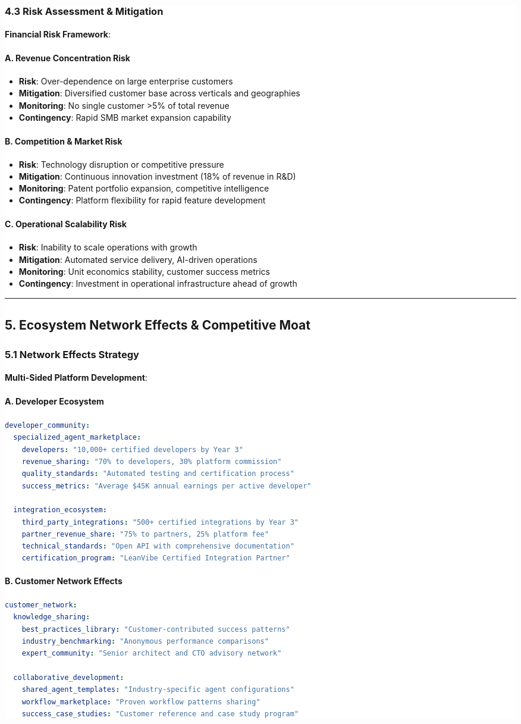 ### 4.3 Risk Assessment & Mitigation

**Financial Risk Framework**:

#### A. Revenue Concentration Risk
- **Risk**: Over-dependence on large enterprise customers
- **Mitigation**: Diversified customer base across verticals and geographies
- **Monitoring**: No single customer >5% of total revenue
- **Contingency**: Rapid SMB market expansion capability

#### B. Competition & Market Risk
- **Risk**: Technology disruption or competitive pressure
- **Mitigation**: Continuous innovation investment (18% of revenue in R&D)
- **Monitoring**: Patent portfolio expansion, competitive intelligence
- **Contingency**: Platform flexibility for rapid feature development

#### C. Operational Scalability Risk
- **Risk**: Inability to scale operations with growth
- **Mitigation**: Automated service delivery, AI-driven operations
- **Monitoring**: Unit economics stability, customer success metrics
- **Contingency**: Investment in operational infrastructure ahead of growth

---

## 5. Ecosystem Network Effects & Competitive Moat

### 5.1 Network Effects Strategy

**Multi-Sided Platform Development**:

#### A. Developer Ecosystem
```yaml
developer_community:
  specialized_agent_marketplace:
    developers: "10,000+ certified developers by Year 3"
    revenue_sharing: "70% to developers, 30% platform commission"
    quality_standards: "Automated testing and certification process"
    success_metrics: "Average $45K annual earnings per active developer"
    
  integration_ecosystem:
    third_party_integrations: "500+ certified integrations by Year 3"
    partner_revenue_share: "75% to partners, 25% platform fee"
    technical_standards: "Open API with comprehensive documentation"
    certification_program: "LeanVibe Certified Integration Partner"
```

#### B. Customer Network Effects
```yaml
customer_network:
  knowledge_sharing:
    best_practices_library: "Customer-contributed success patterns"
    industry_benchmarking: "Anonymous performance comparisons"
    expert_community: "Senior architect and CTO advisory network"
    
  collaborative_development:
    shared_agent_templates: "Industry-specific agent configurations"
    workflow_marketplace: "Proven workflow patterns sharing"
    success_case_studies: "Customer reference and case study program"
```
